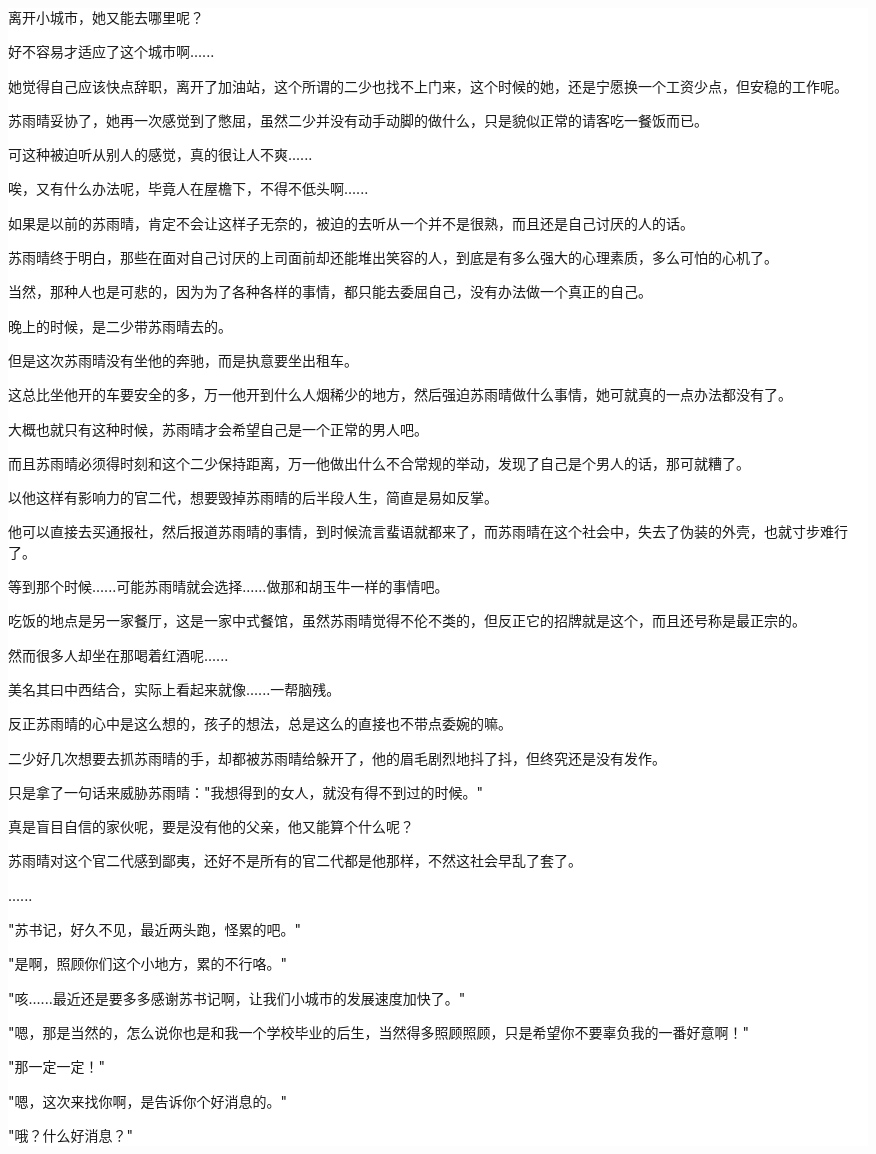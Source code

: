 离开小城市，她又能去哪里呢？

好不容易才适应了这个城市啊......

她觉得自己应该快点辞职，离开了加油站，这个所谓的二少也找不上门来，这个时候的她，还是宁愿换一个工资少点，但安稳的工作呢。

苏雨晴妥协了，她再一次感觉到了憋屈，虽然二少并没有动手动脚的做什么，只是貌似正常的请客吃一餐饭而已。

可这种被迫听从别人的感觉，真的很让人不爽......

唉，又有什么办法呢，毕竟人在屋檐下，不得不低头啊......

如果是以前的苏雨晴，肯定不会让这样子无奈的，被迫的去听从一个并不是很熟，而且还是自己讨厌的人的话。

苏雨晴终于明白，那些在面对自己讨厌的上司面前却还能堆出笑容的人，到底是有多么强大的心理素质，多么可怕的心机了。

当然，那种人也是可悲的，因为为了各种各样的事情，都只能去委屈自己，没有办法做一个真正的自己。

晚上的时候，是二少带苏雨晴去的。

但是这次苏雨晴没有坐他的奔驰，而是执意要坐出租车。

这总比坐他开的车要安全的多，万一他开到什么人烟稀少的地方，然后强迫苏雨晴做什么事情，她可就真的一点办法都没有了。

大概也就只有这种时候，苏雨晴才会希望自己是一个正常的男人吧。

而且苏雨晴必须得时刻和这个二少保持距离，万一他做出什么不合常规的举动，发现了自己是个男人的话，那可就糟了。

以他这样有影响力的官二代，想要毁掉苏雨晴的后半段人生，简直是易如反掌。

他可以直接去买通报社，然后报道苏雨晴的事情，到时候流言蜚语就都来了，而苏雨晴在这个社会中，失去了伪装的外壳，也就寸步难行了。

等到那个时候......可能苏雨晴就会选择......做那和胡玉牛一样的事情吧。

吃饭的地点是另一家餐厅，这是一家中式餐馆，虽然苏雨晴觉得不伦不类的，但反正它的招牌就是这个，而且还号称是最正宗的。

然而很多人却坐在那喝着红酒呢......

美名其曰中西结合，实际上看起来就像......一帮脑残。

反正苏雨晴的心中是这么想的，孩子的想法，总是这么的直接也不带点委婉的嘛。

二少好几次想要去抓苏雨晴的手，却都被苏雨晴给躲开了，他的眉毛剧烈地抖了抖，但终究还是没有发作。

只是拿了一句话来威胁苏雨晴："我想得到的女人，就没有得不到过的时候。"

真是盲目自信的家伙呢，要是没有他的父亲，他又能算个什么呢？

苏雨晴对这个官二代感到鄙夷，还好不是所有的官二代都是他那样，不然这社会早乱了套了。

......

"苏书记，好久不见，最近两头跑，怪累的吧。"

"是啊，照顾你们这个小地方，累的不行咯。"

"咳......最近还是要多多感谢苏书记啊，让我们小城市的发展速度加快了。"

"嗯，那是当然的，怎么说你也是和我一个学校毕业的后生，当然得多照顾照顾，只是希望你不要辜负我的一番好意啊！"

"那一定一定！"

"嗯，这次来找你啊，是告诉你个好消息的。"

"哦？什么好消息？"
